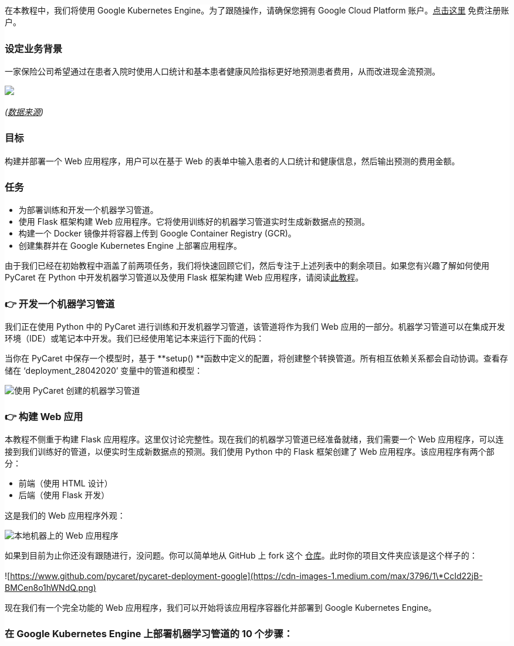 在本教程中，我们将使用 Google Kubernetes Engine。为了跟随操作，请确保您拥有 Google Cloud Platform 账户。[点击这里](https://console.cloud.google.com/getting-started) 免费注册账户。

### 设定业务背景

一家保险公司希望通过在患者入院时使用人口统计和基本患者健康风险指标更好地预测患者费用，从而改进现金流预测。

![](https://cdn-images-1.medium.com/max/2000/1*qM1HiWZ_uigwdcZ0_ZL6yA.png)

_(_[_数据来源_](https://www.kaggle.com/mirichoi0218/insurance#insurance.csv)_)_

### 目标

构建并部署一个 Web 应用程序，用户可以在基于 Web 的表单中输入患者的人口统计和健康信息，然后输出预测的费用金额。

### 任务

* 为部署训练和开发一个机器学习管道。
* 使用 Flask 框架构建 Web 应用程序。它将使用训练好的机器学习管道实时生成新数据点的预测。
* 构建一个 Docker 镜像并将容器上传到 Google Container Registry (GCR)。
* 创建集群并在 Google Kubernetes Engine 上部署应用程序。

由于我们已经在初始教程中涵盖了前两项任务，我们将快速回顾它们，然后专注于上述列表中的剩余项目。如果您有兴趣了解如何使用 PyCaret 在 Python 中开发机器学习管道以及使用 Flask 框架构建 Web 应用程序，请阅读[此教程](https://towardsdatascience.com/build-and-deploy-your-first-machine-learning-web-app-e020db344a99)。

### 👉 开发一个机器学习管道
我们正在使用 Python 中的 PyCaret 进行训练和开发机器学习管道，该管道将作为我们 Web 应用的一部分。机器学习管道可以在集成开发环境（IDE）或笔记本中开发。我们已经使用笔记本来运行下面的代码：

当你在 PyCaret 中保存一个模型时，基于 \*\*setup() \*\*函数中定义的配置，将创建整个转换管道。所有相互依赖关系都会自动协调。查看存储在 ‘deployment\_28042020’ 变量中的管道和模型：

![使用 PyCaret 创建的机器学习管道](https://cdn-images-1.medium.com/max/2000/1\*P7EXfIxqZZGrpeLgDdk1vQ.png)

### 👉 构建 Web 应用

本教程不侧重于构建 Flask 应用程序。这里仅讨论完整性。现在我们的机器学习管道已经准备就绪，我们需要一个 Web 应用程序，可以连接到我们训练好的管道，以便实时生成新数据点的预测。我们使用 Python 中的 Flask 框架创建了 Web 应用程序。该应用程序有两个部分：

* 前端（使用 HTML 设计）
* 后端（使用 Flask 开发）

这是我们的 Web 应用程序外观：

![本地机器上的 Web 应用程序](https://cdn-images-1.medium.com/max/3780/1\*tc\_6S8NztYKB85rPUJd1uQ.png)

如果到目前为止你还没有跟随进行，没问题。你可以简单地从 GitHub 上 fork 这个 [仓库](https://github.com/pycaret/pycaret-deployment-google)。此时你的项目文件夹应该是这个样子的：

![https://www.github.com/pycaret/pycaret-deployment-google](https://cdn-images-1.medium.com/max/3796/1\*CcId22jB-BMCen8o1hWNdQ.png)

现在我们有一个完全功能的 Web 应用程序，我们可以开始将该应用程序容器化并部署到 Google Kubernetes Engine。

### 在 Google Kubernetes Engine 上部署机器学习管道的 10 个步骤：

